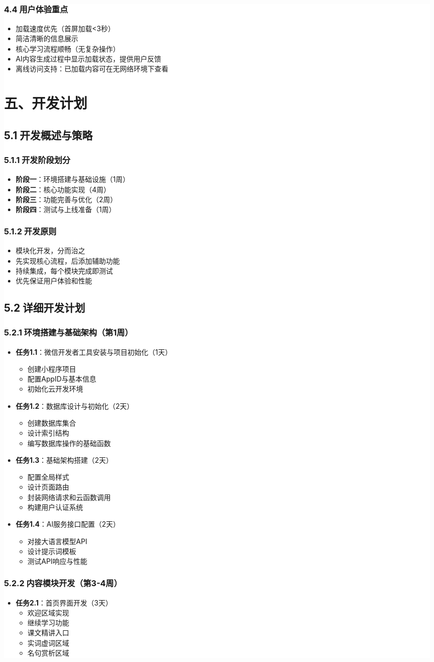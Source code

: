 ### 4.4 用户体验重点
- 加载速度优先（首屏加载<3秒）
- 简洁清晰的信息展示
- 核心学习流程顺畅（无复杂操作）
- AI内容生成过程中显示加载状态，提供用户反馈
- 离线访问支持：已加载内容可在无网络环境下查看


# 五、开发计划

## 5.1 开发概述与策略

### 5.1.1 开发阶段划分
- **阶段一**：环境搭建与基础设施（1周）
- **阶段二**：核心功能实现（4周）
- **阶段三**：功能完善与优化（2周）
- **阶段四**：测试与上线准备（1周）

### 5.1.2 开发原则
- 模块化开发，分而治之
- 先实现核心流程，后添加辅助功能
- 持续集成，每个模块完成即测试
- 优先保证用户体验和性能

## 5.2 详细开发计划

### 5.2.1 环境搭建与基础架构（第1周）
- **任务1.1**：微信开发者工具安装与项目初始化（1天）
  - 创建小程序项目
  - 配置AppID与基本信息
  - 初始化云开发环境

- **任务1.2**：数据库设计与初始化（2天）
  - 创建数据库集合
  - 设计索引结构
  - 编写数据库操作的基础函数

- **任务1.3**：基础架构搭建（2天）
  - 配置全局样式
  - 设计页面路由
  - 封装网络请求和云函数调用
  - 构建用户认证系统

- **任务1.4**：AI服务接口配置（2天）
  - 对接大语言模型API
  - 设计提示词模板
  - 测试API响应与性能

### 5.2.2 内容模块开发（第3-4周）
- **任务2.1**：首页界面开发（3天）
  - 欢迎区域实现
  - 继续学习功能
  - 课文精讲入口
  - 实词虚词区域
  - 名句赏析区域
